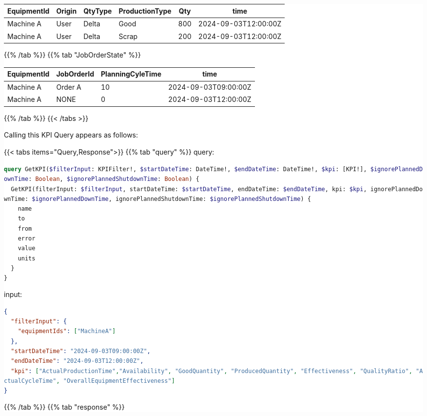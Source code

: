 | EquipmentId | Origin | QtyType | ProductionType | Qty | time                 |
|-------------|--------|---------|----------------|-----|----------------------|
| Machine A   | User   | Delta   | Good           | 800 | 2024-09-03T12:00:00Z |
| Machine A   | User   | Delta   | Scrap          | 200 | 2024-09-03T12:00:00Z |

{{% /tab %}}
{{% tab "JobOrderState" %}}

| EquipmentId | JobOrderId | PlanningCyleTime | time                 |
|-------------|------------|------------------|----------------------|
| Machine A   | Order A    | 10               | 2024-09-03T09:00:00Z |
| Machine A   | NONE       | 0                | 2024-09-03T12:00:00Z |

{{% /tab %}}
{{< /tabs >}}

Calling this KPI Query appears as follows:

{{< tabs items="Query,Response">}}
{{% tab "query" %}}
query:

```graphql
query GetKPI($filterInput: KPIFilter!, $startDateTime: DateTime!, $endDateTime: DateTime!, $kpi: [KPI!], $ignorePlannedDownTime: Boolean, $ignorePlannedShutdownTime: Boolean) {
  GetKPI(filterInput: $filterInput, startDateTime: $startDateTime, endDateTime: $endDateTime, kpi: $kpi, ignorePlannedDownTime: $ignorePlannedDownTime, ignorePlannedShutdownTime: $ignorePlannedShutdownTime) {
    name
    to
    from
    error
    value
    units
  }
}
```

input:

```json
{
  "filterInput": {
    "equipmentIds": ["MachineA"]
  },
  "startDateTime": "2024-09-03T09:00:00Z",
  "endDateTime": "2024-09-03T12:00:00Z",
  "kpi": ["ActualProductionTime","Availability", "GoodQuantity", "ProducedQuantity", "Effectiveness", "QualityRatio", "ActualCycleTime", "OverallEquipmentEffectiveness"]
}
```

{{% /tab %}}
{{% tab "response" %}}

